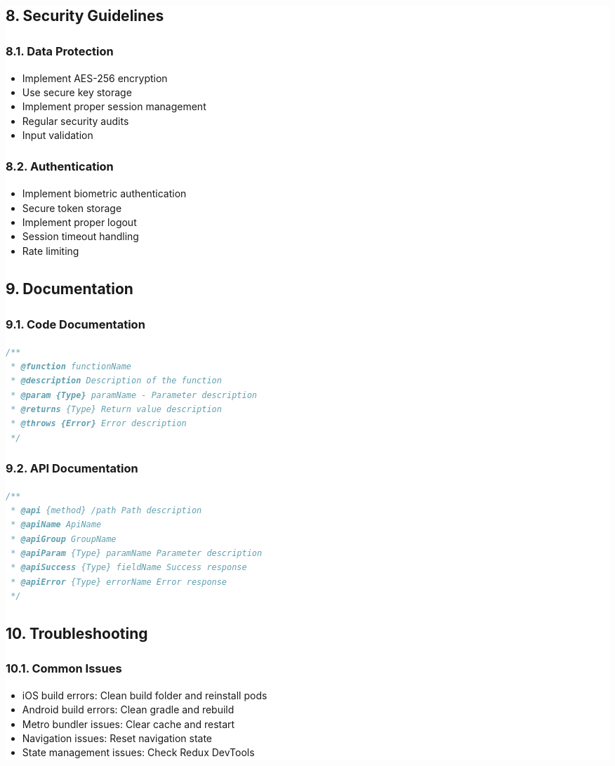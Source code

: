 ## 8. Security Guidelines

### 8.1. Data Protection
- Implement AES-256 encryption
- Use secure key storage
- Implement proper session management
- Regular security audits
- Input validation

### 8.2. Authentication
- Implement biometric authentication
- Secure token storage
- Implement proper logout
- Session timeout handling
- Rate limiting

## 9. Documentation

### 9.1. Code Documentation
```typescript
/**
 * @function functionName
 * @description Description of the function
 * @param {Type} paramName - Parameter description
 * @returns {Type} Return value description
 * @throws {Error} Error description
 */
```

### 9.2. API Documentation
```typescript
/**
 * @api {method} /path Path description
 * @apiName ApiName
 * @apiGroup GroupName
 * @apiParam {Type} paramName Parameter description
 * @apiSuccess {Type} fieldName Success response
 * @apiError {Type} errorName Error response
 */
```

## 10. Troubleshooting

### 10.1. Common Issues
- iOS build errors: Clean build folder and reinstall pods
- Android build errors: Clean gradle and rebuild
- Metro bundler issues: Clear cache and restart
- Navigation issues: Reset navigation state
- State management issues: Check Redux DevTools
